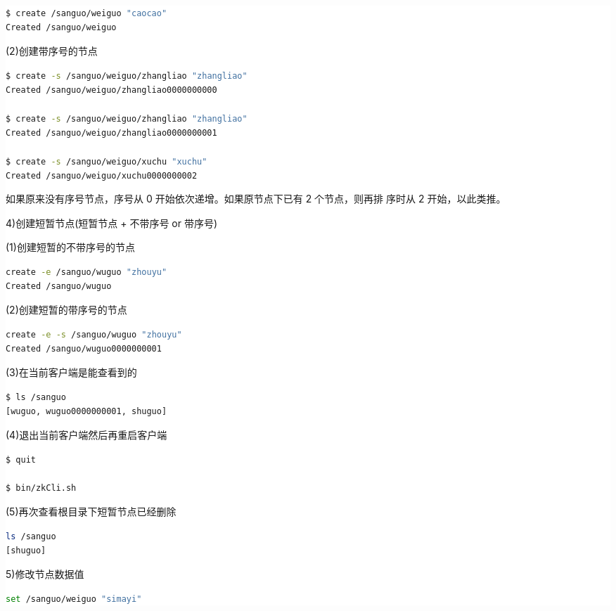 ```bash
$ create /sanguo/weiguo "caocao"
Created /sanguo/weiguo
```

(2)创建带序号的节点

```bash
$ create -s /sanguo/weiguo/zhangliao "zhangliao"
Created /sanguo/weiguo/zhangliao0000000000

$ create -s /sanguo/weiguo/zhangliao "zhangliao"
Created /sanguo/weiguo/zhangliao0000000001

$ create -s /sanguo/weiguo/xuchu "xuchu"
Created /sanguo/weiguo/xuchu0000000002
```

如果原来没有序号节点，序号从 0 开始依次递增。如果原节点下已有 2 个节点，则再排 序时从 2 开始，以此类推。

4)创建短暂节点(短暂节点 + 不带序号 or 带序号)


(1)创建短暂的不带序号的节点

```bash
create -e /sanguo/wuguo "zhouyu"
Created /sanguo/wuguo
```

(2)创建短暂的带序号的节点

```bash
create -e -s /sanguo/wuguo "zhouyu"
Created /sanguo/wuguo0000000001
```

(3)在当前客户端是能查看到的

```bash
$ ls /sanguo
[wuguo, wuguo0000000001, shuguo]
```

(4)退出当前客户端然后再重启客户端
```
$ quit 

$ bin/zkCli.sh
```

(5)再次查看根目录下短暂节点已经删除

```bash
ls /sanguo
[shuguo]
```

5)修改节点数据值

```bash
set /sanguo/weiguo "simayi"
```
